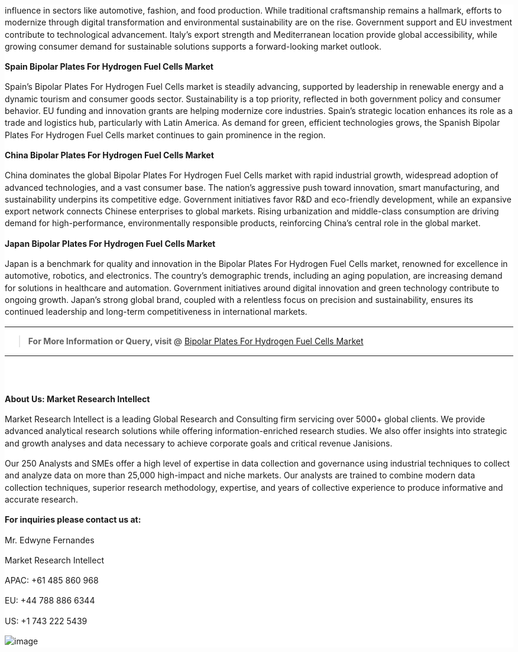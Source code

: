 influence in sectors like automotive, fashion, and food production. While traditional craftsmanship remains a hallmark, efforts to modernize through digital transformation and environmental sustainability are on the rise. Government support and EU investment contribute to technological advancement. Italy&rsquo;s export strength and Mediterranean location provide global accessibility, while growing consumer demand for sustainable solutions supports a forward-looking market outlook.</p><p class="" data-start="4424" data-end="4975"><strong data-start="4424" data-end="4445">Spain Bipolar Plates For Hydrogen Fuel Cells Market</strong></p><p class="" data-start="4424" data-end="4975">Spain&rsquo;s Bipolar Plates For Hydrogen Fuel Cells market is steadily advancing, supported by leadership in renewable energy and a dynamic tourism and consumer goods sector. Sustainability is a top priority, reflected in both government policy and consumer behavior. EU funding and innovation grants are helping modernize core industries. Spain&rsquo;s strategic location enhances its role as a trade and logistics hub, particularly with Latin America. As demand for green, efficient technologies grows, the Spanish Bipolar Plates For Hydrogen Fuel Cells market continues to gain prominence in the region.</p><p class="" data-start="4977" data-end="5589"><strong data-start="4977" data-end="4998">China Bipolar Plates For Hydrogen Fuel Cells Market</strong></p><p class="" data-start="4977" data-end="5589">China dominates the global Bipolar Plates For Hydrogen Fuel Cells market with rapid industrial growth, widespread adoption of advanced technologies, and a vast consumer base. The nation&rsquo;s aggressive push toward innovation, smart manufacturing, and sustainability underpins its competitive edge. Government initiatives favor R&amp;D and eco-friendly development, while an expansive export network connects Chinese enterprises to global markets. Rising urbanization and middle-class consumption are driving demand for high-performance, environmentally responsible products, reinforcing China&rsquo;s central role in the global market.</p><p class="" data-start="5591" data-end="6162"><strong data-start="5591" data-end="5612">Japan Bipolar Plates For Hydrogen Fuel Cells Market</strong></p><p class="" data-start="5591" data-end="6162">Japan is a benchmark for quality and innovation in the Bipolar Plates For Hydrogen Fuel Cells market, renowned for excellence in automotive, robotics, and electronics. The country&rsquo;s demographic trends, including an aging population, are increasing demand for solutions in healthcare and automation. Government initiatives around digital innovation and green technology contribute to ongoing growth. Japan&rsquo;s strong global brand, coupled with a relentless focus on precision and sustainability, ensures its continued leadership and long-term competitiveness in international markets.</p><hr /><blockquote><p><span class="font-[700]"><strong>For More Information or Query, visit&nbsp;@</strong>&nbsp;</span><span class="font-[700]"><a href="https://www.marketresearchintellect.com/product/bipolar-plates-for-hydrogen-fuel-cells-market/?utm_source=Linkedin&utm_medium=019" target="_blank" data-tracking-control-name="article-ssr-frontend-pulse_little-text-block" data-tracking-will-navigate="" data-test-link="">Bipolar Plates For Hydrogen Fuel Cells Market</a></span></p></blockquote><hr /><h3>&nbsp;</h3><p><strong><span class="font-[700]">About Us: Market Research Intellect</span></strong></p><p><span class="">Market Research Intellect is a leading Global Research and Consulting firm servicing over 5000+ global clients. We provide advanced analytical research solutions while offering information-enriched research studies.&nbsp;</span>We also offer insights into strategic and growth analyses and data necessary to achieve corporate goals and critical revenue Janisions.</p><p><span class="">Our 250 Analysts and SMEs offer a high level of expertise in data collection and governance using industrial techniques to collect and analyze data on more than 25,000 high-impact and niche markets. Our analysts are trained to combine modern data collection techniques, superior research methodology, expertise, and years of collective experience to produce informative and accurate research.</span></p><p><strong>For inquiries please contact us at:</strong></p><p>Mr. Edwyne Fernandes</p><p>Market Research Intellect</p><p>APAC: +61 485 860 968</p><p>EU: +44 788 886 6344</p><p>US: +1 743 222 5439</p>
![image](https://github.com/user-attachments/assets/2ba3e6b1-765c-461b-b4f8-5e348490f0f4)
